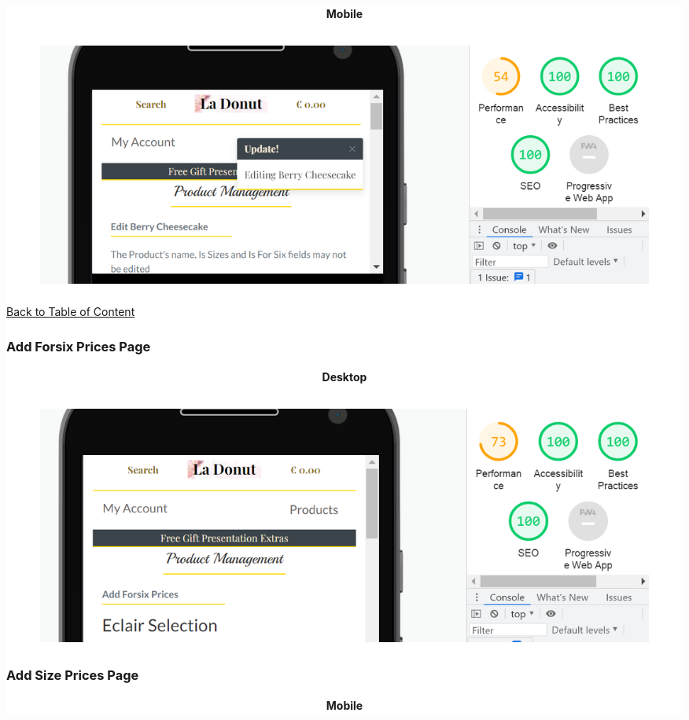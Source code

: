 <p align="center"><strong>Mobile</strong></p>
<h2 align="center">
<img src="documentation/lighthouse-images/l-edpmo.png" width="90%">
</h2>

[Back to Table of Content](#table-of-content)

### Add Forsix Prices Page

<p align="center"><strong>Desktop</strong></p>
<h2 align="center">
<img src="documentation/lighthouse-images/l-add-f6p.png" width="90%">
</h2>

### Add Size Prices Page

<p align="center"><strong>Mobile</strong></p>
<h2 align="center">